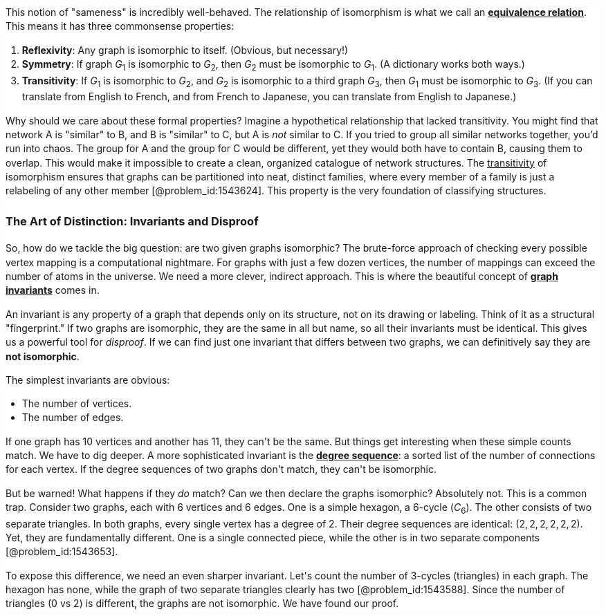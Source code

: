 This notion of "sameness" is incredibly well-behaved. The relationship of isomorphism is what we call an **[equivalence relation](@article_id:143641)**. This means it has three commonsense properties:
1.  **Reflexivity**: Any graph is isomorphic to itself. (Obvious, but necessary!)
2.  **Symmetry**: If graph $G_1$ is isomorphic to $G_2$, then $G_2$ must be isomorphic to $G_1$. (A dictionary works both ways.)
3.  **Transitivity**: If $G_1$ is isomorphic to $G_2$, and $G_2$ is isomorphic to a third graph $G_3$, then $G_1$ must be isomorphic to $G_3$. (If you can translate from English to French, and from French to Japanese, you can translate from English to Japanese.)

Why should we care about these formal properties? Imagine a hypothetical relationship that lacked transitivity. You might find that network A is "similar" to B, and B is "similar" to C, but A is *not* similar to C. If you tried to group all similar networks together, you’d run into chaos. The group for A and the group for C would be different, yet they would both have to contain B, causing them to overlap. This would make it impossible to create a clean, organized catalogue of network structures. The [transitivity](@article_id:140654) of isomorphism ensures that graphs can be partitioned into neat, distinct families, where every member of a family is just a relabeling of any other member [@problem_id:1543624]. This property is the very foundation of classifying structures.

### The Art of Distinction: Invariants and Disproof

So, how do we tackle the big question: are two given graphs isomorphic? The brute-force approach of checking every possible vertex mapping is a computational nightmare. For graphs with just a few dozen vertices, the number of mappings can exceed the number of atoms in the universe. We need a more clever, indirect approach. This is where the beautiful concept of **[graph invariants](@article_id:262235)** comes in.

An invariant is any property of a graph that depends only on its structure, not on its drawing or labeling. Think of it as a structural "fingerprint." If two graphs are isomorphic, they are the same in all but name, so all their invariants must be identical. This gives us a powerful tool for *disproof*. If we can find just one invariant that differs between two graphs, we can definitively say they are **not isomorphic**.

The simplest invariants are obvious:
*   The number of vertices.
*   The number of edges.

If one graph has 10 vertices and another has 11, they can't be the same. But things get interesting when these simple counts match. We have to dig deeper. A more sophisticated invariant is the **[degree sequence](@article_id:267356)**: a sorted list of the number of connections for each vertex. If the degree sequences of two graphs don't match, they can't be isomorphic.

But be warned! What happens if they *do* match? Can we then declare the graphs isomorphic? Absolutely not. This is a common trap. Consider two graphs, each with 6 vertices and 6 edges. One is a simple hexagon, a 6-cycle ($C_6$). The other consists of two separate triangles. In both graphs, every single vertex has a degree of 2. Their degree sequences are identical: $(2, 2, 2, 2, 2, 2)$. Yet, they are fundamentally different. One is a single connected piece, while the other is in two separate components [@problem_id:1543653].

To expose this difference, we need an even sharper invariant. Let's count the number of 3-cycles (triangles) in each graph. The hexagon has none, while the graph of two separate triangles clearly has two [@problem_id:1543588]. Since the number of triangles ($0$ vs $2$) is different, the graphs are not isomorphic. We have found our proof.
